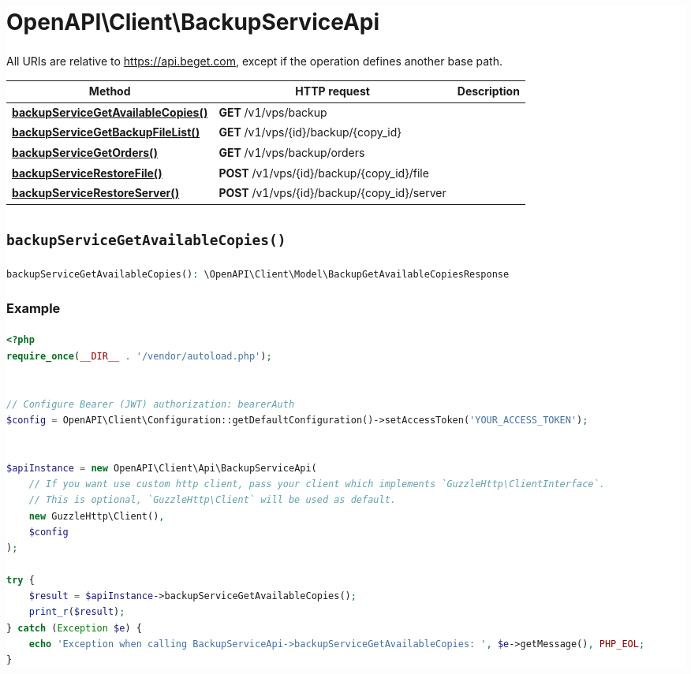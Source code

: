 # OpenAPI\Client\BackupServiceApi

All URIs are relative to https://api.beget.com, except if the operation defines another base path.

| Method | HTTP request | Description |
| ------------- | ------------- | ------------- |
| [**backupServiceGetAvailableCopies()**](BackupServiceApi.md#backupServiceGetAvailableCopies) | **GET** /v1/vps/backup |  |
| [**backupServiceGetBackupFileList()**](BackupServiceApi.md#backupServiceGetBackupFileList) | **GET** /v1/vps/{id}/backup/{copy_id} |  |
| [**backupServiceGetOrders()**](BackupServiceApi.md#backupServiceGetOrders) | **GET** /v1/vps/backup/orders |  |
| [**backupServiceRestoreFile()**](BackupServiceApi.md#backupServiceRestoreFile) | **POST** /v1/vps/{id}/backup/{copy_id}/file |  |
| [**backupServiceRestoreServer()**](BackupServiceApi.md#backupServiceRestoreServer) | **POST** /v1/vps/{id}/backup/{copy_id}/server |  |


## `backupServiceGetAvailableCopies()`

```php
backupServiceGetAvailableCopies(): \OpenAPI\Client\Model\BackupGetAvailableCopiesResponse
```



### Example

```php
<?php
require_once(__DIR__ . '/vendor/autoload.php');


// Configure Bearer (JWT) authorization: bearerAuth
$config = OpenAPI\Client\Configuration::getDefaultConfiguration()->setAccessToken('YOUR_ACCESS_TOKEN');


$apiInstance = new OpenAPI\Client\Api\BackupServiceApi(
    // If you want use custom http client, pass your client which implements `GuzzleHttp\ClientInterface`.
    // This is optional, `GuzzleHttp\Client` will be used as default.
    new GuzzleHttp\Client(),
    $config
);

try {
    $result = $apiInstance->backupServiceGetAvailableCopies();
    print_r($result);
} catch (Exception $e) {
    echo 'Exception when calling BackupServiceApi->backupServiceGetAvailableCopies: ', $e->getMessage(), PHP_EOL;
}
```
